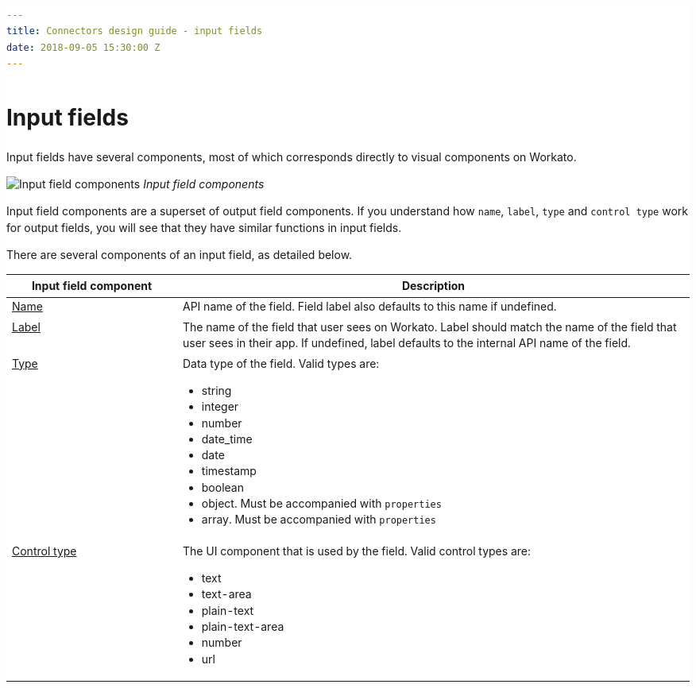 ```yaml
---
title: Connectors design guide - input fields
date: 2018-09-05 15:30:00 Z
---
```


# Input fields
Input fields have several components, most of which corresponds directly to visual components on Workato.

![Input field components](/assets/images/connectors-design-guide/input-field-component.png)
*Input field components*

Input field components are a superset of output field components. If you understand how `name`, `label`, `type` and `control type` work for output fields, you will see that they have similar functions in input fields.

There are several components of an input field, as detailed below.

<table class="unchanged rich-diff-level-one">
  <thead>
    <tr>
        <th width='25%'>Input field component</th>
        <th>Description</th>
    </tr>
  </thead>
  <tbody>
    <tr>
      <td><a href='#input-field-component---name'>Name</a></td>
      <td>API name of the field. Field label also defaults to this name if undefined.</td>
    </tr>
    <tr>
      <td><a href='#input-field-component---label'>Label</a></td>
      <td>The name of the field that user sees on Workato. Label should match the name of the field that user sees in their app. If undefined, label defaults to the internal API name of the field.</td>
    </tr>
    <tr>
      <td><a href='#input-field-component---type'>Type</a></td>
      <td>Data type of the field. Valid types are: 
      	<ul>
	        <li>string</li>
	        <li>integer</li>
	        <li>number</li>
	        <li>date_time</li>
	        <li>date</li>
	        <li>timestamp</li>
	        <li>boolean</li>
	        <li>object. Must be accompanied with <code>properties</code></li>
	        <li>array. Must be accompanied with <code>properties</code></li>
      	<ul>
      </td>
    </tr>
    <tr>
      <td><a href='#input-field-component---control-type'>Control type</a></td>
      <td>The UI component that is used by the field. Valid control types are:
      	<ul>
      		<li>text</li>
      		<li>text-area</li>
      		<li>plain-text</li>
      		<li>plain-text-area</li>
      		<li>number</li>
      		<li>url</li>